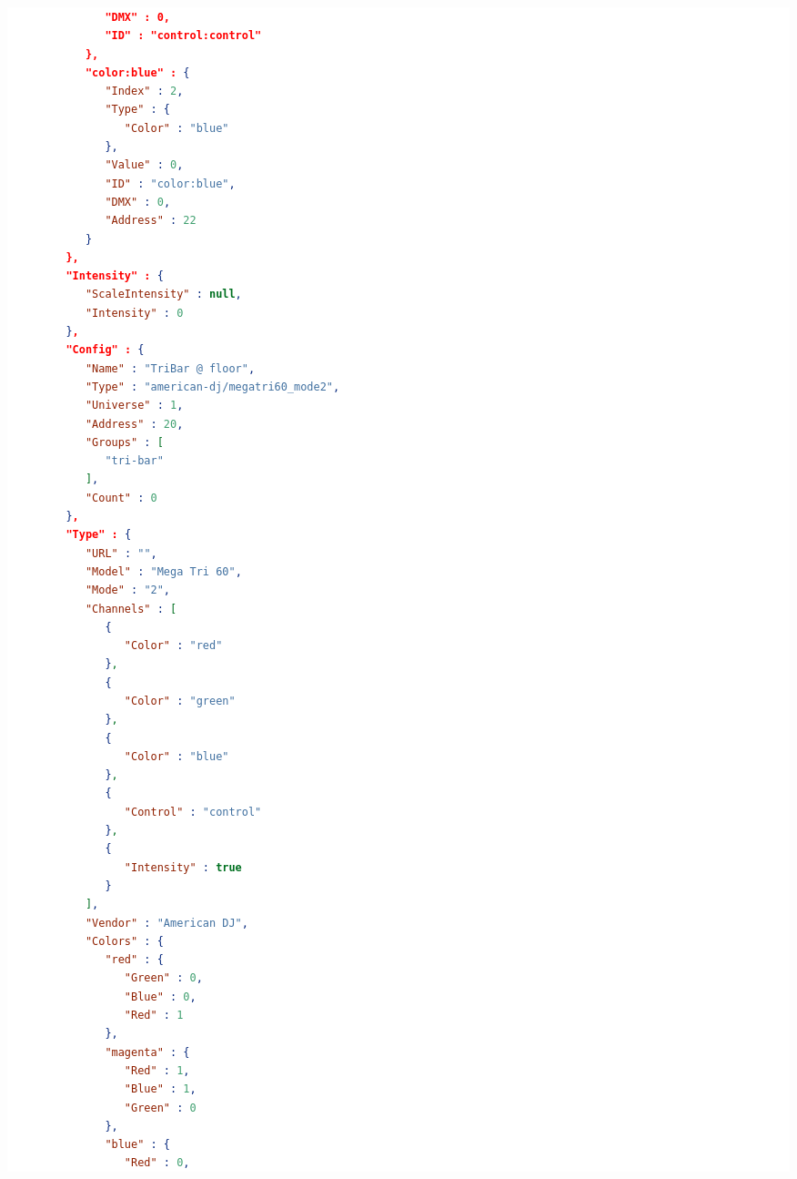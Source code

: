 ```json
               "DMX" : 0,
               "ID" : "control:control"
            },
            "color:blue" : {
               "Index" : 2,
               "Type" : {
                  "Color" : "blue"
               },
               "Value" : 0,
               "ID" : "color:blue",
               "DMX" : 0,
               "Address" : 22
            }
         },
         "Intensity" : {
            "ScaleIntensity" : null,
            "Intensity" : 0
         },
         "Config" : {
            "Name" : "TriBar @ floor",
            "Type" : "american-dj/megatri60_mode2",
            "Universe" : 1,
            "Address" : 20,
            "Groups" : [
               "tri-bar"
            ],
            "Count" : 0
         },
         "Type" : {
            "URL" : "",
            "Model" : "Mega Tri 60",
            "Mode" : "2",
            "Channels" : [
               {
                  "Color" : "red"
               },
               {
                  "Color" : "green"
               },
               {
                  "Color" : "blue"
               },
               {
                  "Control" : "control"
               },
               {
                  "Intensity" : true
               }
            ],
            "Vendor" : "American DJ",
            "Colors" : {
               "red" : {
                  "Green" : 0,
                  "Blue" : 0,
                  "Red" : 1
               },
               "magenta" : {
                  "Red" : 1,
                  "Blue" : 1,
                  "Green" : 0
               },
               "blue" : {
                  "Red" : 0,
```
